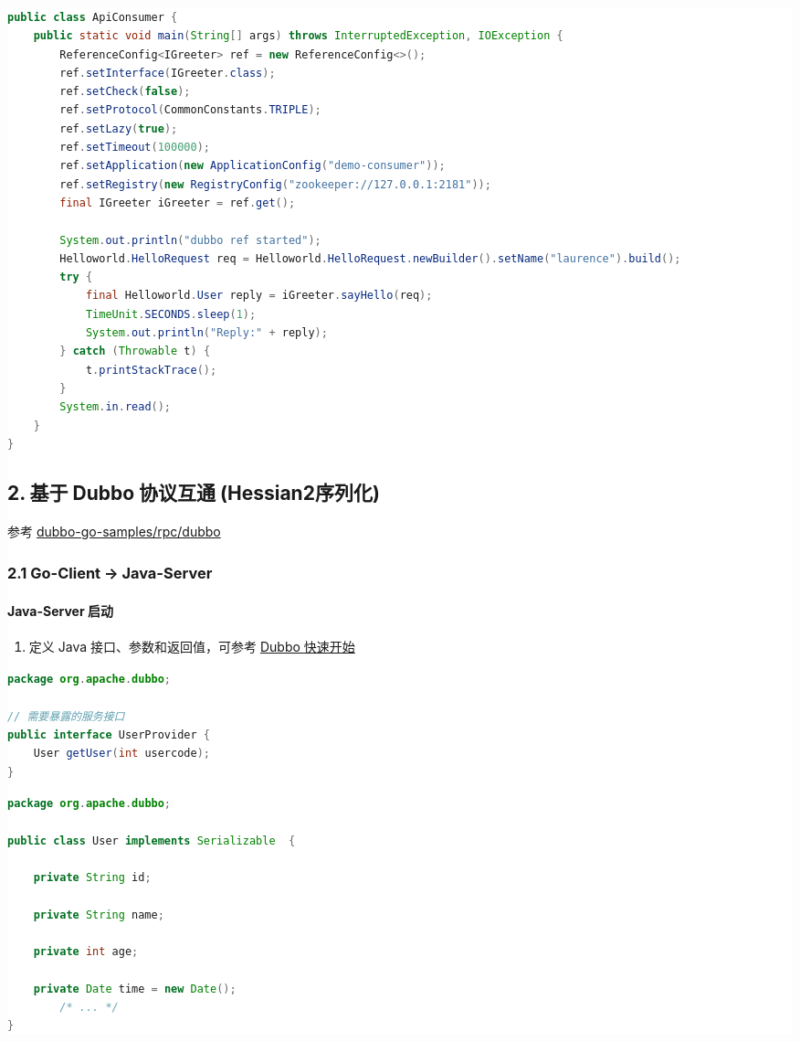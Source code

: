 ```java
public class ApiConsumer {
    public static void main(String[] args) throws InterruptedException, IOException {
        ReferenceConfig<IGreeter> ref = new ReferenceConfig<>();
        ref.setInterface(IGreeter.class);
        ref.setCheck(false);
        ref.setProtocol(CommonConstants.TRIPLE);
        ref.setLazy(true);
        ref.setTimeout(100000);
        ref.setApplication(new ApplicationConfig("demo-consumer"));
        ref.setRegistry(new RegistryConfig("zookeeper://127.0.0.1:2181"));
        final IGreeter iGreeter = ref.get();

        System.out.println("dubbo ref started");
        Helloworld.HelloRequest req = Helloworld.HelloRequest.newBuilder().setName("laurence").build();
        try {
            final Helloworld.User reply = iGreeter.sayHello(req);
            TimeUnit.SECONDS.sleep(1);
            System.out.println("Reply:" + reply);
        } catch (Throwable t) {
            t.printStackTrace();
        }
        System.in.read();
    }
}
```

## 2. 基于 Dubbo 协议互通 (Hessian2序列化)

参考 [dubbo-go-samples/rpc/dubbo](https://github.com/apache/dubbo-go-samples/tree/master/rpc/dubbo)

### 2.1 Go-Client -> Java-Server

#### Java-Server 启动

1. 定义 Java 接口、参数和返回值，可参考 [Dubbo 快速开始](https://dubbo.apache.org/zh/docs/quick-start/)

```java
package org.apache.dubbo;

// 需要暴露的服务接口
public interface UserProvider {
    User getUser(int usercode);
}

```

```java
package org.apache.dubbo;

public class User implements Serializable  {

    private String id;

    private String name;

    private int age;

    private Date time = new Date();
		/* ... */
}
```
